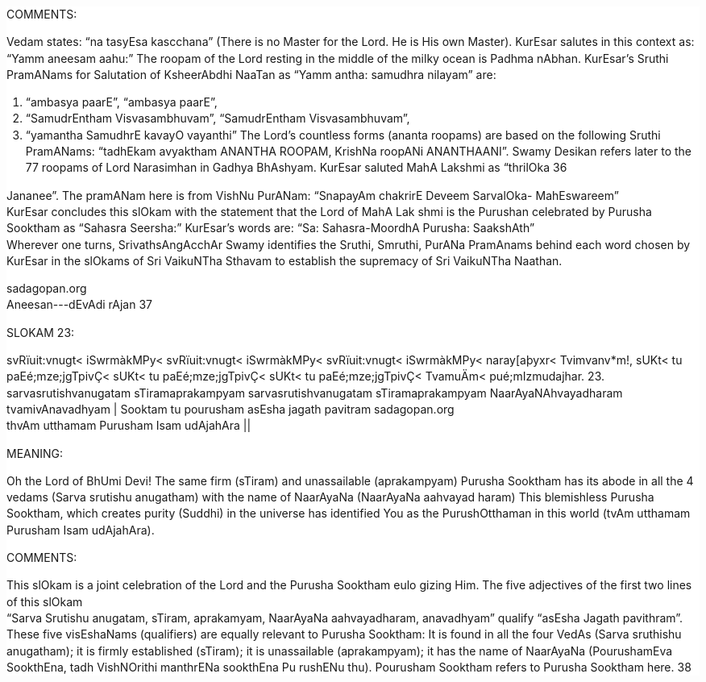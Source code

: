 COMMENTS: 

Vedam states: “na tasyEsa kascchana” (There is no Master for the Lord. He is  His own Master). KurEsar salutes in this context as: “Yamm aneesam aahu:”  The roopam of the Lord resting in the middle of the milky ocean is Padhma nAbhan. KurEsar’s Sruthi PramANams for Salutation of KsheerAbdhi NaaTan  as “Yamm antha: samudhra nilayam” are:  
1. “ambasya paarE”, “ambasya paarE”,  
2. “SamudrEntham Visvasambhuvam”, “SamudrEntham Visvasambhuvam”,  
3. “yamantha SamudhrE kavayO vayanthi” 
The Lord’s countless forms (ananta roopams) are based on the following  Sruthi PramANams: “tadhEkam avyaktham ANANTHA ROOPAM, KrishNa  roopANi ANANTHAANI”. Swamy Desikan refers later to the 77 roopams of Lord  Narasimhan in Gadhya BhAshyam. KurEsar saluted MahA Lakshmi as “thrilOka 
36  

Jananee”. The pramANam here is from VishNu PurANam: “SnapayAm chakrirE  Deveem SarvalOka- MahEswareem”  
KurEsar concludes this slOkam with the statement that the Lord of MahA Lak shmi is the Purushan celebrated by Purusha Sooktham as “Sahasra Seersha:”  KurEsar’s words are: “Sa: Sahasra-MoordhA Purusha: SaakshAth”  
Wherever one turns, SrivathsAngAcchAr Swamy identifies the Sruthi, Smruthi,  PurANa PramAnams behind each word chosen by KurEsar in the slOkams of  Sri VaikuNTha Sthavam to establish the supremacy of Sri VaikuNTha Naathan.  
  
sadagopan.org  
Aneesan---dEvAdi rAjan 
37  


SLOKAM 23: 

svRïuit:vnugt< iSwrmàkMPy< svRïuit:vnugt< iSwrmàkMPy< svRïuit:vnugt< iSwrmàkMPy< 
 naray[aþyxr< Tvimvanv*m!, 
sUKt< tu paEé;mze;jgTpivÇ< sUKt< tu paEé;mze;jgTpivÇ< sUKt< tu paEé;mze;jgTpivÇ< 
 TvamuÄm< pué;mIzmudajhar. 23. 
sarvasrutishvanugatam sTiramaprakampyam sarvasrutishvanugatam sTiramaprakampyam 
NaarAyaNAhvayadharam tvamivAnavadhyam | 
Sooktam tu pourusham asEsha jagath pavitram 
sadagopan.org  
thvAm utthamam Purusham Isam udAjahAra || 

MEANING: 

Oh the Lord of BhUmi Devi! The same firm (sTiram) and unassailable  (aprakampyam) Purusha Sooktham has its abode in all the 4 vedams (Sarva  srutishu anugatham) with the name of NaarAyaNa (NaarAyaNa aahvayad haram) This blemishless Purusha Sooktham, which creates purity (Suddhi) in  the universe has identified You as the PurushOtthaman in this world (tvAm  utthamam Purusham Isam udAjahAra). 

COMMENTS: 

This slOkam is a joint celebration of the Lord and the Purusha Sooktham eulo gizing Him. The five adjectives of the first two lines of this slOkam  
“Sarva Srutishu anugatam, sTiram, aprakamyam, NaarAyaNa aahvayadharam,  anavadhyam” qualify “asEsha Jagath pavithram”. These five visEshaNams  (qualifiers) are equally relevant to Purusha Sooktham: It is found in all the  four VedAs (Sarva sruthishu anugatham); it is firmly established (sTiram); it  is unassailable (aprakampyam); it has the name of NaarAyaNa  (PourushamEva SookthEna, tadh VishNOrithi manthrENa sookthEna Pu 
rushENu thu). Pourusham Sooktham refers to Purusha Sooktham here. 
38  
